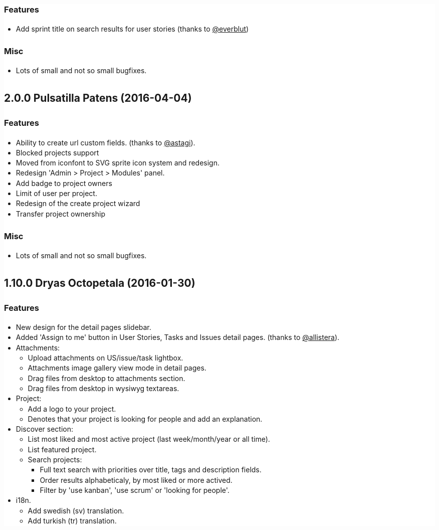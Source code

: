 ### Features
- Add sprint title on search results for user stories (thanks to [@everblut](https://github.com/everblut))

### Misc
- Lots of small and not so small bugfixes.


## 2.0.0 Pulsatilla Patens (2016-04-04)

### Features
- Ability to create url custom fields. (thanks to [@astagi](https://github.com/astagi)).
- Blocked projects support
- Moved from iconfont to SVG sprite icon system and redesign.
- Redesign 'Admin > Project > Modules' panel.
- Add badge to project owners
- Limit of user per project.
- Redesign of the create project wizard
- Transfer project ownership

### Misc
- Lots of small and not so small bugfixes.


## 1.10.0 Dryas Octopetala (2016-01-30)

### Features
- New design for the detail pages slidebar.
- Added 'Assign to me' button in User Stories, Tasks and Issues detail pages. (thanks to [@allistera](https://github.com/allistera)).
- Attachments:
    - Upload attachments on US/issue/task lightbox.
    - Attachments image gallery view mode in detail pages.
    - Drag files from desktop to attachments section.
    - Drag files from desktop in wysiwyg textareas.
- Project:
    - Add a logo to your project.
    - Denotes that your project is looking for people and add an explanation.
- Discover section:
    - List most liked and most active project (last week/month/year or all time).
    - List featured project.
    - Search projects:
        - Full text search with priorities over title, tags and description fields.
        - Order results alphabeticaly, by most liked or more actived.
        - Filter by 'use kanban', 'use scrum' or 'looking for people'.
- i18n.
  - Add swedish (sv) translation.
  - Add turkish (tr) translation.
